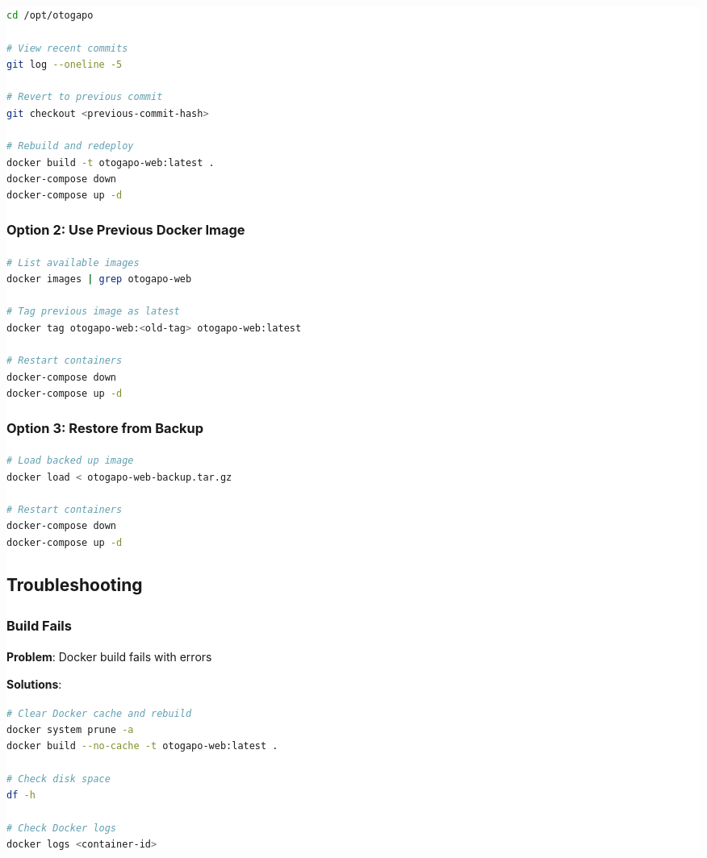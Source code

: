 ```bash
cd /opt/otogapo

# View recent commits
git log --oneline -5

# Revert to previous commit
git checkout <previous-commit-hash>

# Rebuild and redeploy
docker build -t otogapo-web:latest .
docker-compose down
docker-compose up -d
```

### Option 2: Use Previous Docker Image

```bash
# List available images
docker images | grep otogapo-web

# Tag previous image as latest
docker tag otogapo-web:<old-tag> otogapo-web:latest

# Restart containers
docker-compose down
docker-compose up -d
```

### Option 3: Restore from Backup

```bash
# Load backed up image
docker load < otogapo-web-backup.tar.gz

# Restart containers
docker-compose down
docker-compose up -d
```

## Troubleshooting

### Build Fails

**Problem**: Docker build fails with errors

**Solutions**:

```bash
# Clear Docker cache and rebuild
docker system prune -a
docker build --no-cache -t otogapo-web:latest .

# Check disk space
df -h

# Check Docker logs
docker logs <container-id>
```
